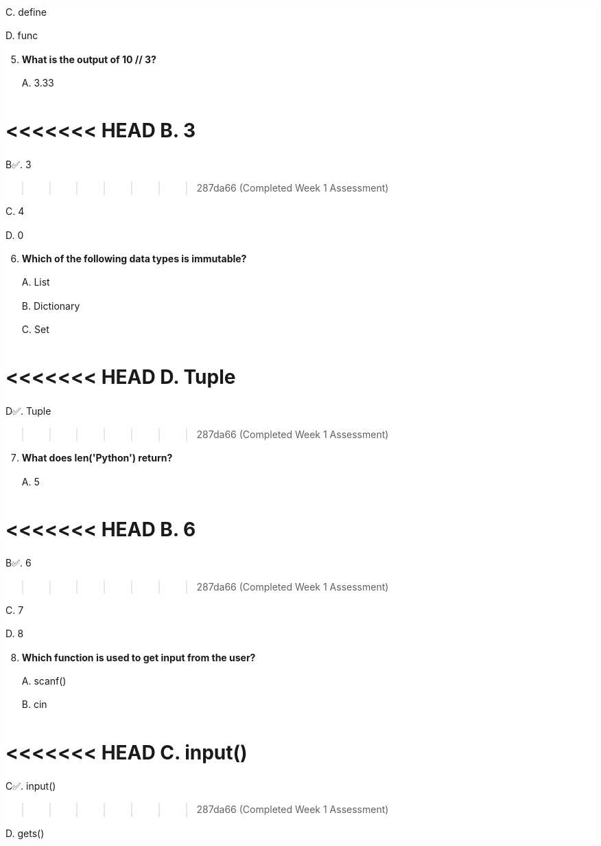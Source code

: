    C. define

   D. func

5. **What is the output of 10 // 3?**

   A. 3.33

<<<<<<< HEAD
   B. 3
=======
   B✅. 3
>>>>>>> 287da66 (Completed Week 1 Assessment)

   C. 4

   D. 0

6. **Which of the following data types is immutable?**

   A. List

   B. Dictionary

   C. Set

<<<<<<< HEAD
   D. Tuple
=======
   D✅. Tuple
>>>>>>> 287da66 (Completed Week 1 Assessment)

7. **What does len('Python') return?**

   A. 5

<<<<<<< HEAD
   B. 6
=======
   B✅. 6
>>>>>>> 287da66 (Completed Week 1 Assessment)

   C. 7

   D. 8


8. **Which function is used to get input from the user?**

   A. scanf()

   B. cin

<<<<<<< HEAD
   C. input()
=======
   C✅. input()
>>>>>>> 287da66 (Completed Week 1 Assessment)

   D. gets()
